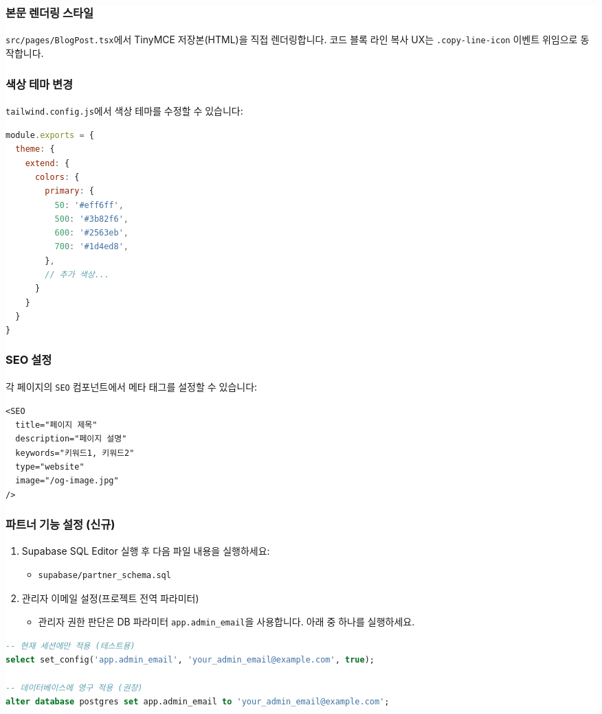 ### 본문 렌더링 스타일

`src/pages/BlogPost.tsx`에서 TinyMCE 저장본(HTML)을 직접 렌더링합니다. 코드 블록 라인 복사 UX는 `.copy-line-icon` 이벤트 위임으로 동작합니다.

### 색상 테마 변경

`tailwind.config.js`에서 색상 테마를 수정할 수 있습니다:

```js
module.exports = {
  theme: {
    extend: {
      colors: {
        primary: {
          50: '#eff6ff',
          500: '#3b82f6',
          600: '#2563eb',
          700: '#1d4ed8',
        },
        // 추가 색상...
      }
    }
  }
}
```

### SEO 설정

각 페이지의 `SEO` 컴포넌트에서 메타 태그를 설정할 수 있습니다:

```tsx
<SEO 
  title="페이지 제목"
  description="페이지 설명"
  keywords="키워드1, 키워드2"
  type="website"
  image="/og-image.jpg"
/>
```

### 파트너 기능 설정 (신규)

1. Supabase SQL Editor 실행 후 다음 파일 내용을 실행하세요:
   - `supabase/partner_schema.sql`

2. 관리자 이메일 설정(프로젝트 전역 파라미터)
   - 관리자 권한 판단은 DB 파라미터 `app.admin_email`을 사용합니다. 아래 중 하나를 실행하세요.

```sql
-- 현재 세션에만 적용 (테스트용)
select set_config('app.admin_email', 'your_admin_email@example.com', true);

-- 데이터베이스에 영구 적용 (권장)
alter database postgres set app.admin_email to 'your_admin_email@example.com';
```
